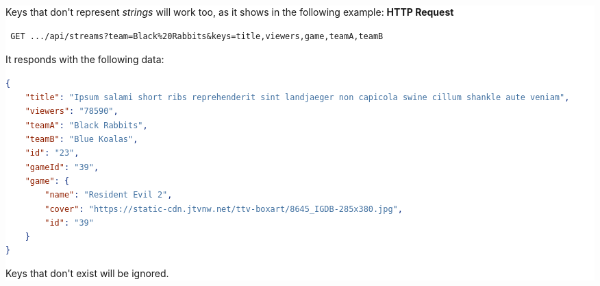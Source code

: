 ```
```

Keys that don't represent *strings* will work too, as it shows in the following example:
**HTTP Request**

``` GET .../api/streams?team=Black%20Rabbits&keys=title,viewers,game,teamA,teamB```

It responds with the following data:
```json
{
    "title": "Ipsum salami short ribs reprehenderit sint landjaeger non capicola swine cillum shankle aute veniam",
    "viewers": "78590",
    "teamA": "Black Rabbits",
    "teamB": "Blue Koalas",
    "id": "23",
    "gameId": "39",
    "game": {
        "name": "Resident Evil 2",
        "cover": "https://static-cdn.jtvnw.net/ttv-boxart/8645_IGDB-285x380.jpg",
        "id": "39"
    }
}
```

Keys that don't exist will be ignored.
